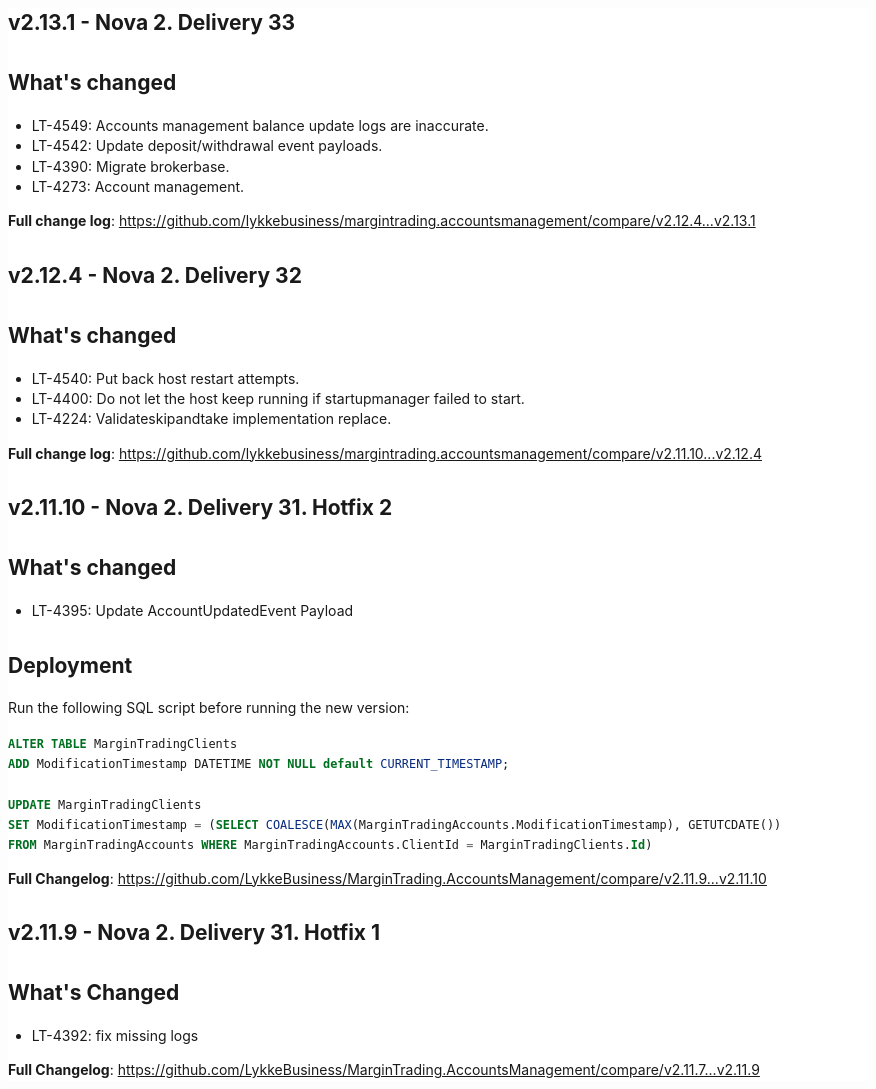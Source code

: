 ## v2.13.1 - Nova 2. Delivery 33
## What's changed
* LT-4549: Accounts management balance update logs are inaccurate.
* LT-4542: Update deposit/withdrawal event payloads.
* LT-4390: Migrate brokerbase.
* LT-4273: Account management.


**Full change log**: https://github.com/lykkebusiness/margintrading.accountsmanagement/compare/v2.12.4...v2.13.1

## v2.12.4 - Nova 2. Delivery 32
## What's changed
* LT-4540: Put back host restart attempts.
* LT-4400: Do not let the host keep running if startupmanager failed to start.
* LT-4224: Validateskipandtake implementation replace.


**Full change log**: https://github.com/lykkebusiness/margintrading.accountsmanagement/compare/v2.11.10...v2.12.4

## v2.11.10 - Nova 2. Delivery 31. Hotfix 2
## What's changed

* LT-4395: Update AccountUpdatedEvent Payload

## Deployment

Run the following SQL script before running the new version:
```sql
ALTER TABLE MarginTradingClients
ADD ModificationTimestamp DATETIME NOT NULL default CURRENT_TIMESTAMP;

UPDATE MarginTradingClients
SET ModificationTimestamp = (SELECT COALESCE(MAX(MarginTradingAccounts.ModificationTimestamp), GETUTCDATE()) 
FROM MarginTradingAccounts WHERE MarginTradingAccounts.ClientId = MarginTradingClients.Id)
```

**Full Changelog**: https://github.com/LykkeBusiness/MarginTrading.AccountsManagement/compare/v2.11.9...v2.11.10

## v2.11.9 - Nova 2. Delivery 31. Hotfix 1
## What's Changed
* LT-4392: fix missing logs

**Full Changelog**: https://github.com/LykkeBusiness/MarginTrading.AccountsManagement/compare/v2.11.7...v2.11.9
